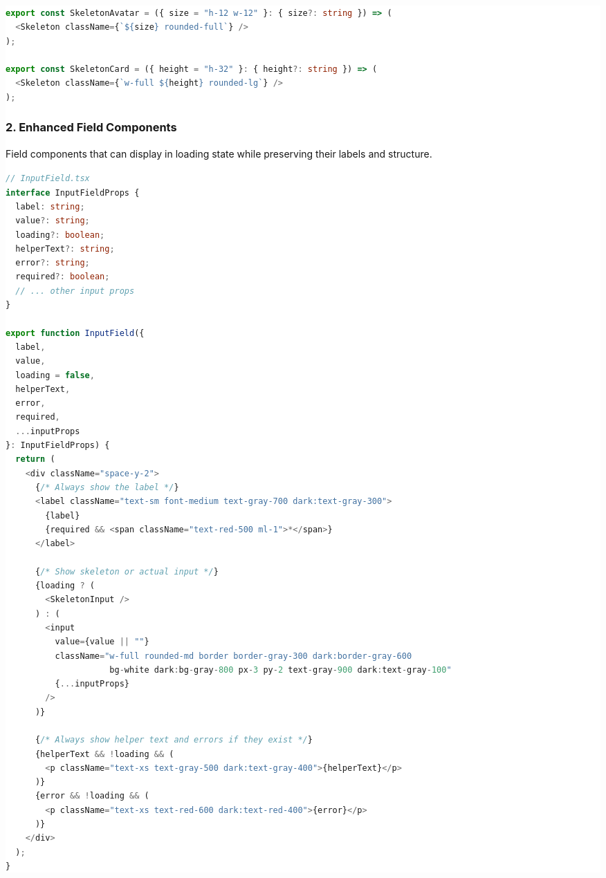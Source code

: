 ```typescript
export const SkeletonAvatar = ({ size = "h-12 w-12" }: { size?: string }) => (
  <Skeleton className={`${size} rounded-full`} />
);

export const SkeletonCard = ({ height = "h-32" }: { height?: string }) => (
  <Skeleton className={`w-full ${height} rounded-lg`} />
);
```

### 2. Enhanced Field Components

Field components that can display in loading state while preserving their labels and structure.

```typescript
// InputField.tsx
interface InputFieldProps {
  label: string;
  value?: string;
  loading?: boolean;
  helperText?: string;
  error?: string;
  required?: boolean;
  // ... other input props
}

export function InputField({
  label,
  value,
  loading = false,
  helperText,
  error,
  required,
  ...inputProps
}: InputFieldProps) {
  return (
    <div className="space-y-2">
      {/* Always show the label */}
      <label className="text-sm font-medium text-gray-700 dark:text-gray-300">
        {label}
        {required && <span className="text-red-500 ml-1">*</span>}
      </label>

      {/* Show skeleton or actual input */}
      {loading ? (
        <SkeletonInput />
      ) : (
        <input
          value={value || ""}
          className="w-full rounded-md border border-gray-300 dark:border-gray-600
                     bg-white dark:bg-gray-800 px-3 py-2 text-gray-900 dark:text-gray-100"
          {...inputProps}
        />
      )}

      {/* Always show helper text and errors if they exist */}
      {helperText && !loading && (
        <p className="text-xs text-gray-500 dark:text-gray-400">{helperText}</p>
      )}
      {error && !loading && (
        <p className="text-xs text-red-600 dark:text-red-400">{error}</p>
      )}
    </div>
  );
}
```